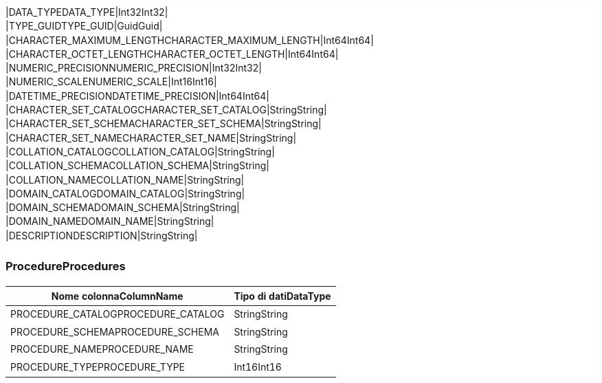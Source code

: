 |<span data-ttu-id="9d7b6-373">DATA_TYPE</span><span class="sxs-lookup"><span data-stu-id="9d7b6-373">DATA_TYPE</span></span>|<span data-ttu-id="9d7b6-374">Int32</span><span class="sxs-lookup"><span data-stu-id="9d7b6-374">Int32</span></span>|  
|<span data-ttu-id="9d7b6-375">TYPE_GUID</span><span class="sxs-lookup"><span data-stu-id="9d7b6-375">TYPE_GUID</span></span>|<span data-ttu-id="9d7b6-376">Guid</span><span class="sxs-lookup"><span data-stu-id="9d7b6-376">Guid</span></span>|  
|<span data-ttu-id="9d7b6-377">CHARACTER_MAXIMUM_LENGTH</span><span class="sxs-lookup"><span data-stu-id="9d7b6-377">CHARACTER_MAXIMUM_LENGTH</span></span>|<span data-ttu-id="9d7b6-378">Int64</span><span class="sxs-lookup"><span data-stu-id="9d7b6-378">Int64</span></span>|  
|<span data-ttu-id="9d7b6-379">CHARACTER_OCTET_LENGTH</span><span class="sxs-lookup"><span data-stu-id="9d7b6-379">CHARACTER_OCTET_LENGTH</span></span>|<span data-ttu-id="9d7b6-380">Int64</span><span class="sxs-lookup"><span data-stu-id="9d7b6-380">Int64</span></span>|  
|<span data-ttu-id="9d7b6-381">NUMERIC_PRECISION</span><span class="sxs-lookup"><span data-stu-id="9d7b6-381">NUMERIC_PRECISION</span></span>|<span data-ttu-id="9d7b6-382">Int32</span><span class="sxs-lookup"><span data-stu-id="9d7b6-382">Int32</span></span>|  
|<span data-ttu-id="9d7b6-383">NUMERIC_SCALE</span><span class="sxs-lookup"><span data-stu-id="9d7b6-383">NUMERIC_SCALE</span></span>|<span data-ttu-id="9d7b6-384">Int16</span><span class="sxs-lookup"><span data-stu-id="9d7b6-384">Int16</span></span>|  
|<span data-ttu-id="9d7b6-385">DATETIME_PRECISION</span><span class="sxs-lookup"><span data-stu-id="9d7b6-385">DATETIME_PRECISION</span></span>|<span data-ttu-id="9d7b6-386">Int64</span><span class="sxs-lookup"><span data-stu-id="9d7b6-386">Int64</span></span>|  
|<span data-ttu-id="9d7b6-387">CHARACTER_SET_CATALOG</span><span class="sxs-lookup"><span data-stu-id="9d7b6-387">CHARACTER_SET_CATALOG</span></span>|<span data-ttu-id="9d7b6-388">String</span><span class="sxs-lookup"><span data-stu-id="9d7b6-388">String</span></span>|  
|<span data-ttu-id="9d7b6-389">CHARACTER_SET_SCHEMA</span><span class="sxs-lookup"><span data-stu-id="9d7b6-389">CHARACTER_SET_SCHEMA</span></span>|<span data-ttu-id="9d7b6-390">String</span><span class="sxs-lookup"><span data-stu-id="9d7b6-390">String</span></span>|  
|<span data-ttu-id="9d7b6-391">CHARACTER_SET_NAME</span><span class="sxs-lookup"><span data-stu-id="9d7b6-391">CHARACTER_SET_NAME</span></span>|<span data-ttu-id="9d7b6-392">String</span><span class="sxs-lookup"><span data-stu-id="9d7b6-392">String</span></span>|  
|<span data-ttu-id="9d7b6-393">COLLATION_CATALOG</span><span class="sxs-lookup"><span data-stu-id="9d7b6-393">COLLATION_CATALOG</span></span>|<span data-ttu-id="9d7b6-394">String</span><span class="sxs-lookup"><span data-stu-id="9d7b6-394">String</span></span>|  
|<span data-ttu-id="9d7b6-395">COLLATION_SCHEMA</span><span class="sxs-lookup"><span data-stu-id="9d7b6-395">COLLATION_SCHEMA</span></span>|<span data-ttu-id="9d7b6-396">String</span><span class="sxs-lookup"><span data-stu-id="9d7b6-396">String</span></span>|  
|<span data-ttu-id="9d7b6-397">COLLATION_NAME</span><span class="sxs-lookup"><span data-stu-id="9d7b6-397">COLLATION_NAME</span></span>|<span data-ttu-id="9d7b6-398">String</span><span class="sxs-lookup"><span data-stu-id="9d7b6-398">String</span></span>|  
|<span data-ttu-id="9d7b6-399">DOMAIN_CATALOG</span><span class="sxs-lookup"><span data-stu-id="9d7b6-399">DOMAIN_CATALOG</span></span>|<span data-ttu-id="9d7b6-400">String</span><span class="sxs-lookup"><span data-stu-id="9d7b6-400">String</span></span>|  
|<span data-ttu-id="9d7b6-401">DOMAIN_SCHEMA</span><span class="sxs-lookup"><span data-stu-id="9d7b6-401">DOMAIN_SCHEMA</span></span>|<span data-ttu-id="9d7b6-402">String</span><span class="sxs-lookup"><span data-stu-id="9d7b6-402">String</span></span>|  
|<span data-ttu-id="9d7b6-403">DOMAIN_NAME</span><span class="sxs-lookup"><span data-stu-id="9d7b6-403">DOMAIN_NAME</span></span>|<span data-ttu-id="9d7b6-404">String</span><span class="sxs-lookup"><span data-stu-id="9d7b6-404">String</span></span>|  
|<span data-ttu-id="9d7b6-405">DESCRIPTION</span><span class="sxs-lookup"><span data-stu-id="9d7b6-405">DESCRIPTION</span></span>|<span data-ttu-id="9d7b6-406">String</span><span class="sxs-lookup"><span data-stu-id="9d7b6-406">String</span></span>|  
  
### <a name="procedures"></a><span data-ttu-id="9d7b6-407">Procedure</span><span class="sxs-lookup"><span data-stu-id="9d7b6-407">Procedures</span></span>  
  
|<span data-ttu-id="9d7b6-408">Nome colonna</span><span class="sxs-lookup"><span data-stu-id="9d7b6-408">ColumnName</span></span>|<span data-ttu-id="9d7b6-409">Tipo di dati</span><span class="sxs-lookup"><span data-stu-id="9d7b6-409">DataType</span></span>|  
|----------------|--------------|  
|<span data-ttu-id="9d7b6-410">PROCEDURE_CATALOG</span><span class="sxs-lookup"><span data-stu-id="9d7b6-410">PROCEDURE_CATALOG</span></span>|<span data-ttu-id="9d7b6-411">String</span><span class="sxs-lookup"><span data-stu-id="9d7b6-411">String</span></span>|  
|<span data-ttu-id="9d7b6-412">PROCEDURE_SCHEMA</span><span class="sxs-lookup"><span data-stu-id="9d7b6-412">PROCEDURE_SCHEMA</span></span>|<span data-ttu-id="9d7b6-413">String</span><span class="sxs-lookup"><span data-stu-id="9d7b6-413">String</span></span>|  
|<span data-ttu-id="9d7b6-414">PROCEDURE_NAME</span><span class="sxs-lookup"><span data-stu-id="9d7b6-414">PROCEDURE_NAME</span></span>|<span data-ttu-id="9d7b6-415">String</span><span class="sxs-lookup"><span data-stu-id="9d7b6-415">String</span></span>|  
|<span data-ttu-id="9d7b6-416">PROCEDURE_TYPE</span><span class="sxs-lookup"><span data-stu-id="9d7b6-416">PROCEDURE_TYPE</span></span>|<span data-ttu-id="9d7b6-417">Int16</span><span class="sxs-lookup"><span data-stu-id="9d7b6-417">Int16</span></span>|  